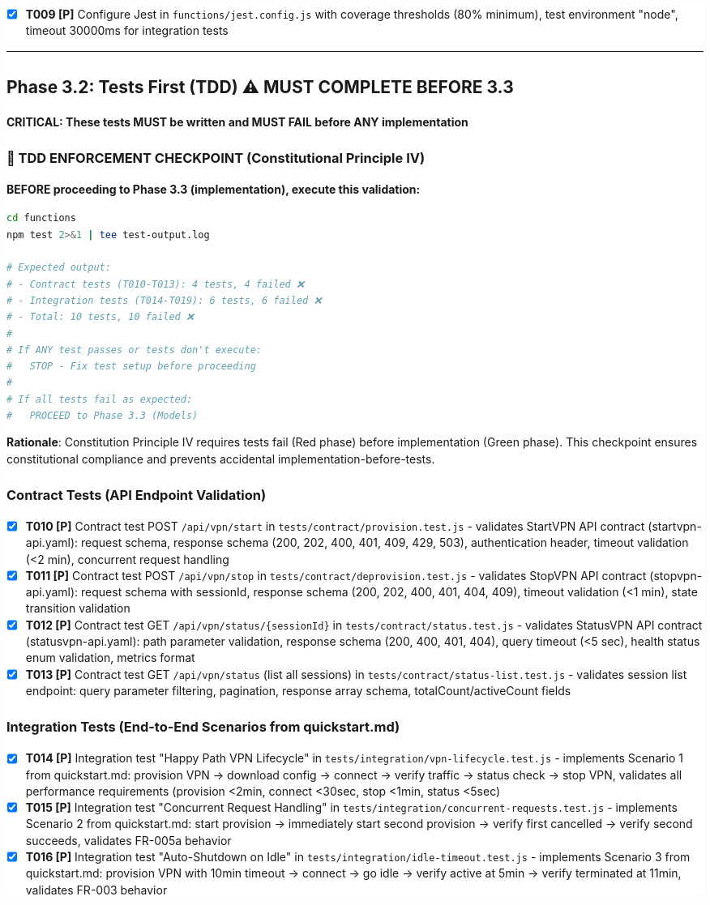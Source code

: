 - [X] **T009 [P]** Configure Jest in `functions/jest.config.js` with coverage thresholds (80% minimum), test environment "node", timeout 30000ms for integration tests

---

## Phase 3.2: Tests First (TDD) ⚠️ MUST COMPLETE BEFORE 3.3

**CRITICAL: These tests MUST be written and MUST FAIL before ANY implementation**

### 🚨 TDD ENFORCEMENT CHECKPOINT (Constitutional Principle IV)

**BEFORE proceeding to Phase 3.3 (implementation), execute this validation:**

```bash
cd functions
npm test 2>&1 | tee test-output.log

# Expected output:
# - Contract tests (T010-T013): 4 tests, 4 failed ❌
# - Integration tests (T014-T019): 6 tests, 6 failed ❌
# - Total: 10 tests, 10 failed ❌
#
# If ANY test passes or tests don't execute:
#   STOP - Fix test setup before proceeding
#
# If all tests fail as expected:
#   PROCEED to Phase 3.3 (Models)
```

**Rationale**: Constitution Principle IV requires tests fail (Red phase) before implementation (Green phase). This checkpoint ensures constitutional compliance and prevents accidental implementation-before-tests.

### Contract Tests (API Endpoint Validation)

- [X] **T010 [P]** Contract test POST `/api/vpn/start` in `tests/contract/provision.test.js` - validates StartVPN API contract (startvpn-api.yaml): request schema, response schema (200, 202, 400, 401, 409, 429, 503), authentication header, timeout validation (<2 min), concurrent request handling
- [X] **T011 [P]** Contract test POST `/api/vpn/stop` in `tests/contract/deprovision.test.js` - validates StopVPN API contract (stopvpn-api.yaml): request schema with sessionId, response schema (200, 202, 400, 401, 404, 409), timeout validation (<1 min), state transition validation
- [X] **T012 [P]** Contract test GET `/api/vpn/status/{sessionId}` in `tests/contract/status.test.js` - validates StatusVPN API contract (statusvpn-api.yaml): path parameter validation, response schema (200, 400, 401, 404), query timeout (<5 sec), health status enum validation, metrics format
- [X] **T013 [P]** Contract test GET `/api/vpn/status` (list all sessions) in `tests/contract/status-list.test.js` - validates session list endpoint: query parameter filtering, pagination, response array schema, totalCount/activeCount fields

### Integration Tests (End-to-End Scenarios from quickstart.md)

- [X] **T014 [P]** Integration test "Happy Path VPN Lifecycle" in `tests/integration/vpn-lifecycle.test.js` - implements Scenario 1 from quickstart.md: provision VPN → download config → connect → verify traffic → status check → stop VPN, validates all performance requirements (provision <2min, connect <30sec, stop <1min, status <5sec)
- [X] **T015 [P]** Integration test "Concurrent Request Handling" in `tests/integration/concurrent-requests.test.js` - implements Scenario 2 from quickstart.md: start provision → immediately start second provision → verify first cancelled → verify second succeeds, validates FR-005a behavior
- [X] **T016 [P]** Integration test "Auto-Shutdown on Idle" in `tests/integration/idle-timeout.test.js` - implements Scenario 3 from quickstart.md: provision VPN with 10min timeout → connect → go idle → verify active at 5min → verify terminated at 11min, validates FR-003 behavior